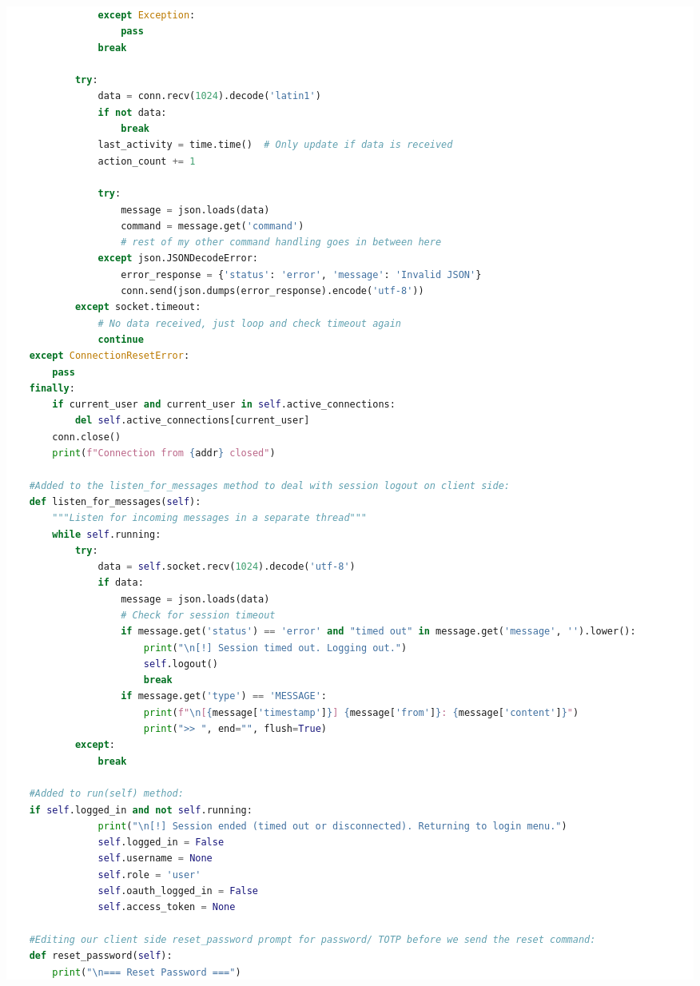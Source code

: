 ```python
                except Exception:
                    pass
                break

            try:
                data = conn.recv(1024).decode('latin1')
                if not data:
                    break
                last_activity = time.time()  # Only update if data is received
                action_count += 1

                try:
                    message = json.loads(data)
                    command = message.get('command')
                    # rest of my other command handling goes in between here
                except json.JSONDecodeError:
                    error_response = {'status': 'error', 'message': 'Invalid JSON'}
                    conn.send(json.dumps(error_response).encode('utf-8'))
            except socket.timeout:
                # No data received, just loop and check timeout again
                continue
    except ConnectionResetError:
        pass
    finally:
        if current_user and current_user in self.active_connections:
            del self.active_connections[current_user]
        conn.close()
        print(f"Connection from {addr} closed")     
    
    #Added to the listen_for_messages method to deal with session logout on client side:
    def listen_for_messages(self):
        """Listen for incoming messages in a separate thread"""
        while self.running:
            try:
                data = self.socket.recv(1024).decode('utf-8')
                if data:
                    message = json.loads(data)
                    # Check for session timeout
                    if message.get('status') == 'error' and "timed out" in message.get('message', '').lower():
                        print("\n[!] Session timed out. Logging out.")
                        self.logout()
                        break
                    if message.get('type') == 'MESSAGE':
                        print(f"\n[{message['timestamp']}] {message['from']}: {message['content']}")
                        print(">> ", end="", flush=True)
            except:
                break

    #Added to run(self) method:
    if self.logged_in and not self.running:
                print("\n[!] Session ended (timed out or disconnected). Returning to login menu.")
                self.logged_in = False
                self.username = None
                self.role = 'user'
                self.oauth_logged_in = False
                self.access_token = None

    #Editing our client side reset_password prompt for password/ TOTP before we send the reset command:
    def reset_password(self):
        print("\n=== Reset Password ===")
```